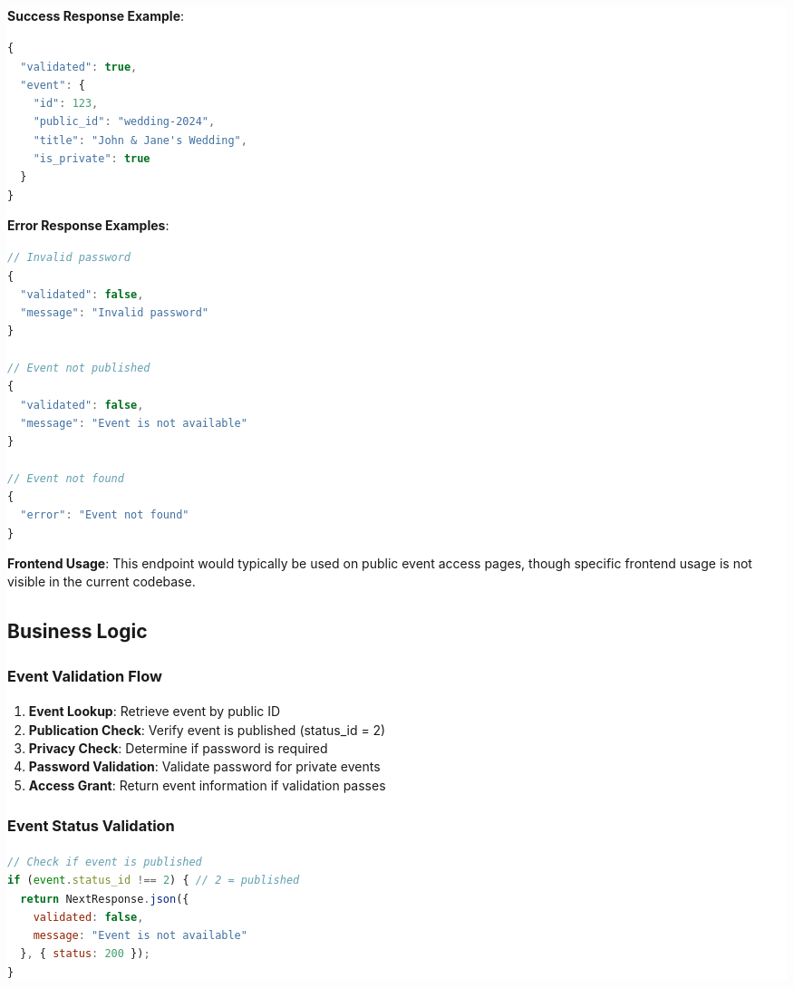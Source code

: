**Success Response Example**:
```javascript
{
  "validated": true,
  "event": {
    "id": 123,
    "public_id": "wedding-2024",
    "title": "John & Jane's Wedding",
    "is_private": true
  }
}
```

**Error Response Examples**:
```javascript
// Invalid password
{
  "validated": false,
  "message": "Invalid password"
}

// Event not published
{
  "validated": false,
  "message": "Event is not available"
}

// Event not found
{
  "error": "Event not found"
}
```

**Frontend Usage**: This endpoint would typically be used on public event access pages, though specific frontend usage is not visible in the current codebase.

## Business Logic

### Event Validation Flow
1. **Event Lookup**: Retrieve event by public ID
2. **Publication Check**: Verify event is published (status_id = 2)
3. **Privacy Check**: Determine if password is required
4. **Password Validation**: Validate password for private events
5. **Access Grant**: Return event information if validation passes

### Event Status Validation
```javascript
// Check if event is published
if (event.status_id !== 2) { // 2 = published
  return NextResponse.json({ 
    validated: false, 
    message: "Event is not available" 
  }, { status: 200 });
}
```
